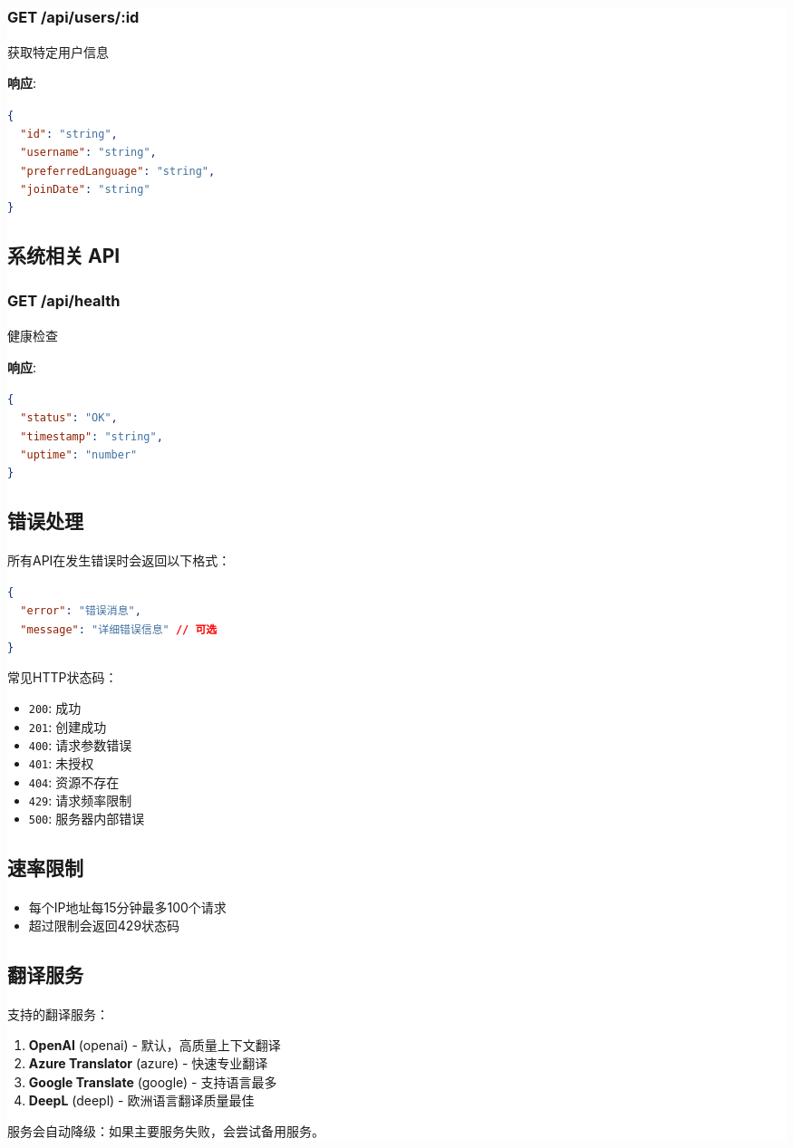 ### GET /api/users/:id
获取特定用户信息

**响应**:
```json
{
  "id": "string",
  "username": "string",
  "preferredLanguage": "string",
  "joinDate": "string"
}
```

## 系统相关 API

### GET /api/health
健康检查

**响应**:
```json
{
  "status": "OK",
  "timestamp": "string",
  "uptime": "number"
}
```

## 错误处理

所有API在发生错误时会返回以下格式：

```json
{
  "error": "错误消息",
  "message": "详细错误信息" // 可选
}
```

常见HTTP状态码：
- `200`: 成功
- `201`: 创建成功
- `400`: 请求参数错误
- `401`: 未授权
- `404`: 资源不存在
- `429`: 请求频率限制
- `500`: 服务器内部错误

## 速率限制

- 每个IP地址每15分钟最多100个请求
- 超过限制会返回429状态码

## 翻译服务

支持的翻译服务：
1. **OpenAI** (openai) - 默认，高质量上下文翻译
2. **Azure Translator** (azure) - 快速专业翻译
3. **Google Translate** (google) - 支持语言最多
4. **DeepL** (deepl) - 欧洲语言翻译质量最佳

服务会自动降级：如果主要服务失败，会尝试备用服务。 